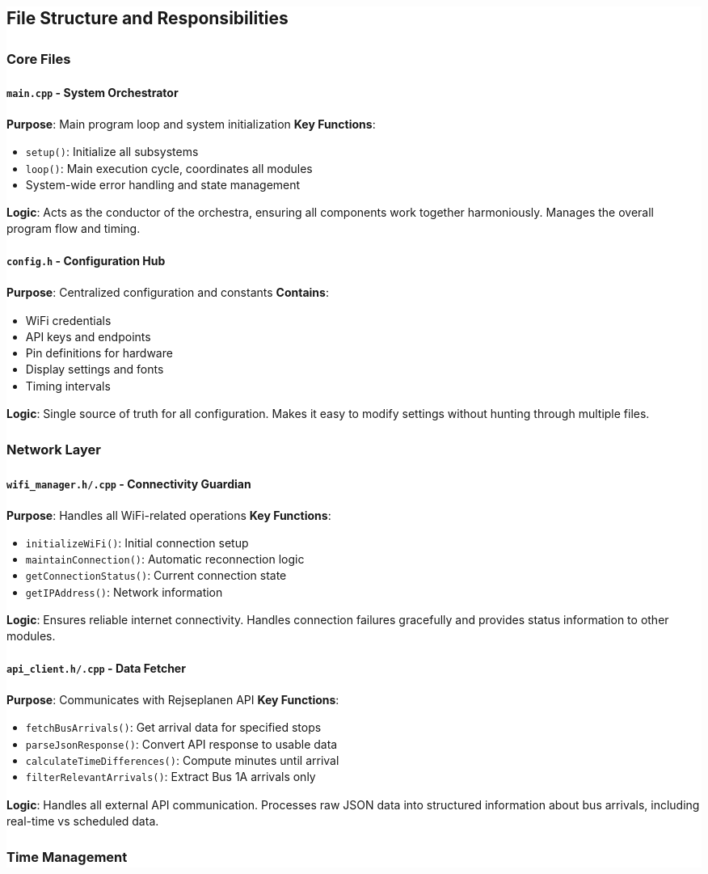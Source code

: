 ## File Structure and Responsibilities

### Core Files

#### `main.cpp` - System Orchestrator
**Purpose**: Main program loop and system initialization
**Key Functions**:
- `setup()`: Initialize all subsystems
- `loop()`: Main execution cycle, coordinates all modules
- System-wide error handling and state management

**Logic**: Acts as the conductor of the orchestra, ensuring all components work together harmoniously. Manages the overall program flow and timing.

#### `config.h` - Configuration Hub
**Purpose**: Centralized configuration and constants
**Contains**:
- WiFi credentials
- API keys and endpoints
- Pin definitions for hardware
- Display settings and fonts
- Timing intervals

**Logic**: Single source of truth for all configuration. Makes it easy to modify settings without hunting through multiple files.

### Network Layer

#### `wifi_manager.h/.cpp` - Connectivity Guardian
**Purpose**: Handles all WiFi-related operations
**Key Functions**:
- `initializeWiFi()`: Initial connection setup
- `maintainConnection()`: Automatic reconnection logic
- `getConnectionStatus()`: Current connection state
- `getIPAddress()`: Network information

**Logic**: Ensures reliable internet connectivity. Handles connection failures gracefully and provides status information to other modules.

#### `api_client.h/.cpp` - Data Fetcher
**Purpose**: Communicates with Rejseplanen API
**Key Functions**:
- `fetchBusArrivals()`: Get arrival data for specified stops
- `parseJsonResponse()`: Convert API response to usable data
- `calculateTimeDifferences()`: Compute minutes until arrival
- `filterRelevantArrivals()`: Extract Bus 1A arrivals only

**Logic**: Handles all external API communication. Processes raw JSON data into structured information about bus arrivals, including real-time vs scheduled data.

### Time Management
